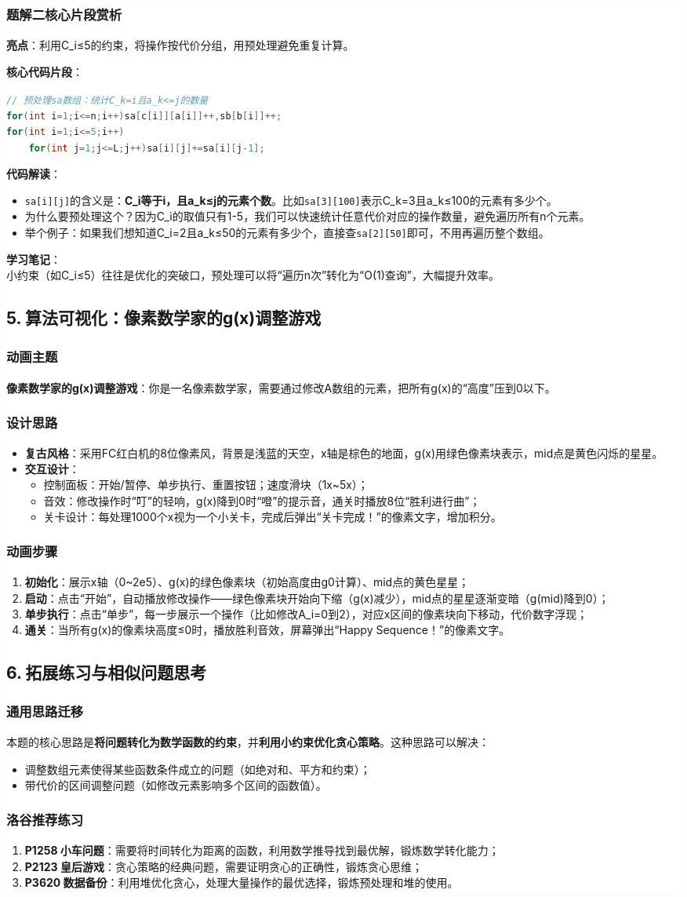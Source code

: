 
### 题解二核心片段赏析
**亮点**：利用C_i≤5的约束，将操作按代价分组，用预处理避免重复计算。

**核心代码片段**：
```cpp
// 预处理sa数组：统计C_k=i且a_k<=j的数量
for(int i=1;i<=n;i++)sa[c[i]][a[i]]++,sb[b[i]]++;
for(int i=1;i<=5;i++)
    for(int j=1;j<=L;j++)sa[i][j]+=sa[i][j-1];
```

**代码解读**：  
- `sa[i][j]`的含义是：**C_i等于i，且a_k≤j的元素个数**。比如`sa[3][100]`表示C_k=3且a_k≤100的元素有多少个。  
- 为什么要预处理这个？因为C_i的取值只有1-5，我们可以快速统计任意代价对应的操作数量，避免遍历所有n个元素。  
- 举个例子：如果我们想知道C_i=2且a_k≤50的元素有多少个，直接查`sa[2][50]`即可，不用再遍历整个数组。

**学习笔记**：  
小约束（如C_i≤5）往往是优化的突破口，预处理可以将“遍历n次”转化为“O(1)查询”，大幅提升效率。


## 5. 算法可视化：像素数学家的g(x)调整游戏

### 动画主题
**像素数学家的g(x)调整游戏**：你是一名像素数学家，需要通过修改A数组的元素，把所有g(x)的“高度”压到0以下。

### 设计思路
- **复古风格**：采用FC红白机的8位像素风，背景是浅蓝的天空，x轴是棕色的地面，g(x)用绿色像素块表示，mid点是黄色闪烁的星星。  
- **交互设计**：  
  - 控制面板：开始/暂停、单步执行、重置按钮；速度滑块（1x~5x）；  
  - 音效：修改操作时“叮”的轻响，g(x)降到0时“噔”的提示音，通关时播放8位“胜利进行曲”；  
  - 关卡设计：每处理1000个x视为一个小关卡，完成后弹出“关卡完成！”的像素文字，增加积分。

### 动画步骤
1. **初始化**：展示x轴（0~2e5）、g(x)的绿色像素块（初始高度由g0计算）、mid点的黄色星星；  
2. **启动**：点击“开始”，自动播放修改操作——绿色像素块开始向下缩（g(x)减少），mid点的星星逐渐变暗（g(mid)降到0）；  
3. **单步执行**：点击“单步”，每一步展示一个操作（比如修改A_i=0到2），对应x区间的像素块向下移动，代价数字浮现；  
4. **通关**：当所有g(x)的像素块高度≤0时，播放胜利音效，屏幕弹出“Happy Sequence！”的像素文字。


## 6. 拓展练习与相似问题思考

### 通用思路迁移
本题的核心思路是**将问题转化为数学函数的约束**，并**利用小约束优化贪心策略**。这种思路可以解决：  
- 调整数组元素使得某些函数条件成立的问题（如绝对和、平方和约束）；  
- 带代价的区间调整问题（如修改元素影响多个区间的函数值）。

### 洛谷推荐练习
1. **P1258 小车问题**：需要将时间转化为距离的函数，利用数学推导找到最优解，锻炼数学转化能力；  
2. **P2123 皇后游戏**：贪心策略的经典问题，需要证明贪心的正确性，锻炼贪心思维；  
3. **P3620 数据备份**：利用堆优化贪心，处理大量操作的最优选择，锻炼预处理和堆的使用。
